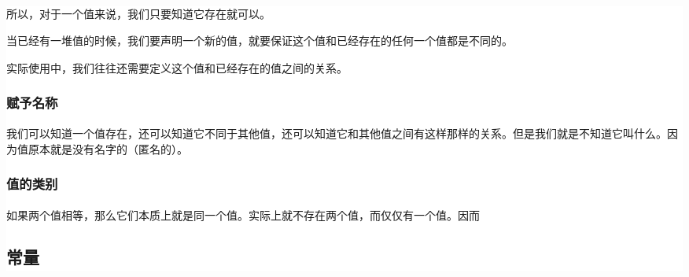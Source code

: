 所以，对于一个值来说，我们只要知道它存在就可以。

当已经有一堆值的时候，我们要声明一个新的值，就要保证这个值和已经存在的任何一个值都是不同的。

实际使用中，我们往往还需要定义这个值和已经存在的值之间的关系。

### 赋予名称

我们可以知道一个值存在，还可以知道它不同于其他值，还可以知道它和其他值之间有这样那样的关系。但是我们就是不知道它叫什么。因为值原本就是没有名字的（匿名的）。

### 值的类别

如果两个值相等，那么它们本质上就是同一个值。实际上就不存在两个值，而仅仅有一个值。因而





## 常量





